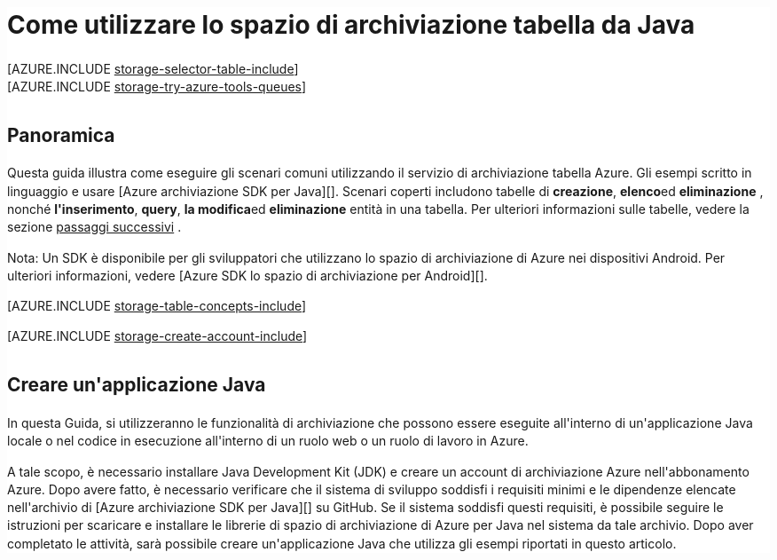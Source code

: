 <properties
    pageTitle="Come utilizzare lo spazio di archiviazione tabella da Java | Microsoft Azure"
    description="Archiviare i dati strutturati nel cloud mediante archiviazione tabella Azure, un archivio di dati NoSQL."
    services="storage"
    documentationCenter="java"
    authors="tamram"
    manager="carmonm"
    editor="tysonn"/>

<tags
    ms.service="storage"
    ms.workload="storage"
    ms.tgt_pltfrm="na"
    ms.devlang="Java"
    ms.topic="article"
    ms.date="10/18/2016"
    ms.author="tamram"/>


# <a name="how-to-use-table-storage-from-java"></a>Come utilizzare lo spazio di archiviazione tabella da Java

[AZURE.INCLUDE [storage-selector-table-include](../../includes/storage-selector-table-include.md)]
<br/>
[AZURE.INCLUDE [storage-try-azure-tools-queues](../../includes/storage-try-azure-tools-tables.md)]

## <a name="overview"></a>Panoramica

Questa guida illustra come eseguire gli scenari comuni utilizzando il servizio di archiviazione tabella Azure. Gli esempi scritto in linguaggio e usare [Azure archiviazione SDK per Java][]. Scenari coperti includono tabelle di **creazione**, **elenco**ed **eliminazione** , nonché **l'inserimento**, **query**, **la modifica**ed **eliminazione** entità in una tabella. Per ulteriori informazioni sulle tabelle, vedere la sezione [passaggi successivi](#Next-Steps) .

Nota: Un SDK è disponibile per gli sviluppatori che utilizzano lo spazio di archiviazione di Azure nei dispositivi Android. Per ulteriori informazioni, vedere [Azure SDK lo spazio di archiviazione per Android][].

[AZURE.INCLUDE [storage-table-concepts-include](../../includes/storage-table-concepts-include.md)]

[AZURE.INCLUDE [storage-create-account-include](../../includes/storage-create-account-include.md)]

## <a name="create-a-java-application"></a>Creare un'applicazione Java

In questa Guida, si utilizzeranno le funzionalità di archiviazione che possono essere eseguite all'interno di un'applicazione Java locale o nel codice in esecuzione all'interno di un ruolo web o un ruolo di lavoro in Azure.

A tale scopo, è necessario installare Java Development Kit (JDK) e creare un account di archiviazione Azure nell'abbonamento Azure. Dopo avere fatto, è necessario verificare che il sistema di sviluppo soddisfi i requisiti minimi e le dipendenze elencate nell'archivio di [Azure archiviazione SDK per Java][] su GitHub. Se il sistema soddisfi questi requisiti, è possibile seguire le istruzioni per scaricare e installare le librerie di spazio di archiviazione di Azure per Java nel sistema da tale archivio. Dopo aver completato le attività, sarà possibile creare un'applicazione Java che utilizza gli esempi riportati in questo articolo.


[Azure SDK for Java]: http://go.microsoft.com/fwlink/?LinkID=525671
[Spazio di archiviazione di Azure SDK per Java]: https://github.com/azure/azure-storage-java
[Spazio di archiviazione di Azure SDK per Android]: https://github.com/azure/azure-storage-android
[Spazio di archiviazione Azure Client SDK riferimento]: http://dl.windowsazure.com/storage/javadoc/
[API REST di archiviazione Azure]: https://msdn.microsoft.com/library/azure/dd179355.aspx
[Blog del Team di archiviazione Azure]: http://blogs.msdn.com/b/windowsazurestorage/
[Tabelle Azure: Introduzione a Upsert e proiezione di Query]: http://blogs.msdn.com/b/windowsazurestorage/archive/2011/09/15/windows-azure-tables-introducing-upsert-and-query-projection.aspx